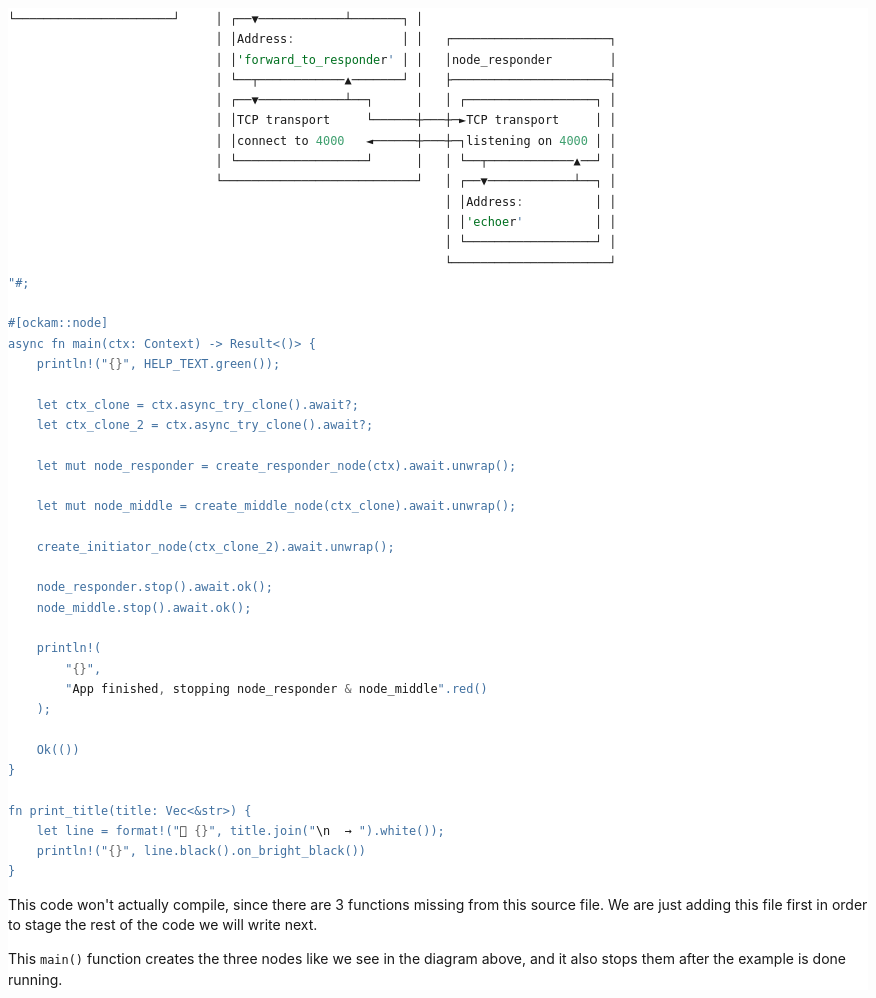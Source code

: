 ```rust
└──────────────────────┘     │ ┌──▼────────────┴───────┐ │
                             │ │Address:               │ │   ┌──────────────────────┐
                             │ │'forward_to_responder' │ │   │node_responder        │
                             │ └──┬────────────▲───────┘ │   ├──────────────────────┤
                             │ ┌──▼────────────┴──┐      │   │ ┌──────────────────┐ │
                             │ │TCP transport     └──────┼───┼─►TCP transport     │ │
                             │ │connect to 4000   ◄──────┼───┼─┐listening on 4000 │ │
                             │ └──────────────────┘      │   │ └──┬────────────▲──┘ │
                             └───────────────────────────┘   │ ┌──▼────────────┴──┐ │
                                                             │ │Address:          │ │
                                                             │ │'echoer'          │ │
                                                             │ └──────────────────┘ │
                                                             └──────────────────────┘
"#;

#[ockam::node]
async fn main(ctx: Context) -> Result<()> {
    println!("{}", HELP_TEXT.green());

    let ctx_clone = ctx.async_try_clone().await?;
    let ctx_clone_2 = ctx.async_try_clone().await?;

    let mut node_responder = create_responder_node(ctx).await.unwrap();

    let mut node_middle = create_middle_node(ctx_clone).await.unwrap();

    create_initiator_node(ctx_clone_2).await.unwrap();

    node_responder.stop().await.ok();
    node_middle.stop().await.ok();

    println!(
        "{}",
        "App finished, stopping node_responder & node_middle".red()
    );

    Ok(())
}

fn print_title(title: Vec<&str>) {
    let line = format!("🚀 {}", title.join("\n  → ").white());
    println!("{}", line.black().on_bright_black())
}
```

This code won't actually compile, since there are 3 functions missing from this source
file. We are just adding this file first in order to stage the rest of the code we will
write next.

This `main()` function creates the three nodes like we see in the diagram above, and it
also stops them after the example is done running.
